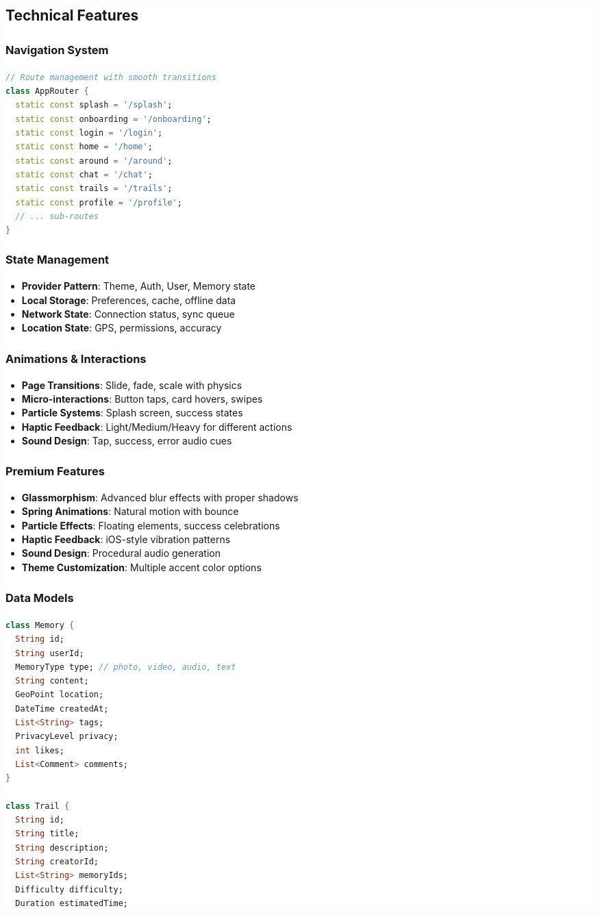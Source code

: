 ## Technical Features

### Navigation System
```dart
// Route management with smooth transitions
class AppRouter {
  static const splash = '/splash';
  static const onboarding = '/onboarding';
  static const login = '/login';
  static const home = '/home';
  static const around = '/around';
  static const chat = '/chat';
  static const trails = '/trails';
  static const profile = '/profile';
  // ... sub-routes
}
```

### State Management
- **Provider Pattern**: Theme, Auth, User, Memory state
- **Local Storage**: Preferences, cache, offline data
- **Network State**: Connection status, sync queue
- **Location State**: GPS, permissions, accuracy

### Animations & Interactions
- **Page Transitions**: Slide, fade, scale with physics
- **Micro-interactions**: Button taps, card hovers, swipes
- **Particle Systems**: Splash screen, success states
- **Haptic Feedback**: Light/Medium/Heavy for different actions
- **Sound Design**: Tap, success, error audio cues

### Premium Features
- **Glassmorphism**: Advanced blur effects with proper shadows
- **Spring Animations**: Natural motion with bounce
- **Particle Effects**: Floating elements, success celebrations
- **Haptic Feedback**: iOS-style vibration patterns
- **Sound Design**: Procedural audio generation
- **Theme Customization**: Multiple accent color options

### Data Models
```dart
class Memory {
  String id;
  String userId;
  MemoryType type; // photo, video, audio, text
  String content;
  GeoPoint location;
  DateTime createdAt;
  List<String> tags;
  PrivacyLevel privacy;
  int likes;
  List<Comment> comments;
}

class Trail {
  String id;
  String title;
  String description;
  String creatorId;
  List<String> memoryIds;
  Difficulty difficulty;
  Duration estimatedTime;
```